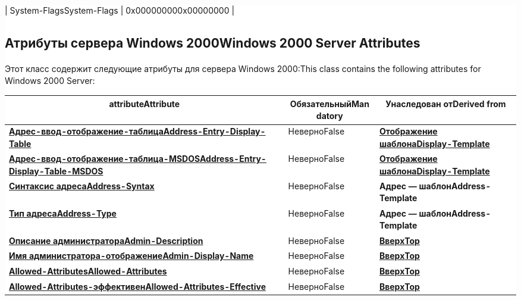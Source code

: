 | <span data-ttu-id="67a37-148">System-Flags</span><span class="sxs-lookup"><span data-stu-id="67a37-148">System-Flags</span></span>                | <span data-ttu-id="67a37-149">0x00000000</span><span class="sxs-lookup"><span data-stu-id="67a37-149">0x00000000</span></span>                                                                                   |



## <a name="windows-2000-server-attributes"></a><span data-ttu-id="67a37-150">Атрибуты сервера Windows 2000</span><span class="sxs-lookup"><span data-stu-id="67a37-150">Windows 2000 Server Attributes</span></span>

<span data-ttu-id="67a37-151">Этот класс содержит следующие атрибуты для сервера Windows 2000:</span><span class="sxs-lookup"><span data-stu-id="67a37-151">This class contains the following attributes for Windows 2000 Server:</span></span>



| <span data-ttu-id="67a37-152">attribute</span><span class="sxs-lookup"><span data-stu-id="67a37-152">Attribute</span></span>                                                                    | <span data-ttu-id="67a37-153">Обязательный</span><span class="sxs-lookup"><span data-stu-id="67a37-153">Mandatory</span></span> | <span data-ttu-id="67a37-154">Унаследован от</span><span class="sxs-lookup"><span data-stu-id="67a37-154">Derived from</span></span>                                                                             |
|------------------------------------------------------------------------------|-----------|------------------------------------------------------------------------------------------|
| [<span data-ttu-id="67a37-155">**Адрес-ввод-отображение-таблица**</span><span class="sxs-lookup"><span data-stu-id="67a37-155">**Address-Entry-Display-Table**</span></span>](a-addressentrydisplaytable.md)            | <span data-ttu-id="67a37-156">Неверно</span><span class="sxs-lookup"><span data-stu-id="67a37-156">False</span></span>     | [<span data-ttu-id="67a37-157">**Отображение шаблона**</span><span class="sxs-lookup"><span data-stu-id="67a37-157">**Display-Template**</span></span>](c-displaytemplate.md)<br/>                                 |
| [<span data-ttu-id="67a37-158">**Адрес-ввод-отображение-таблица-MSDOS**</span><span class="sxs-lookup"><span data-stu-id="67a37-158">**Address-Entry-Display-Table-MSDOS**</span></span>](a-addressentrydisplaytablemsdos.md) | <span data-ttu-id="67a37-159">Неверно</span><span class="sxs-lookup"><span data-stu-id="67a37-159">False</span></span>     | [<span data-ttu-id="67a37-160">**Отображение шаблона**</span><span class="sxs-lookup"><span data-stu-id="67a37-160">**Display-Template**</span></span>](c-displaytemplate.md)<br/>                                 |
| [<span data-ttu-id="67a37-161">**Синтаксис адреса**</span><span class="sxs-lookup"><span data-stu-id="67a37-161">**Address-Syntax**</span></span>](a-addresssyntax.md)                                    | <span data-ttu-id="67a37-162">Неверно</span><span class="sxs-lookup"><span data-stu-id="67a37-162">False</span></span>     | <span data-ttu-id="67a37-163">**Адрес — шаблон**</span><span class="sxs-lookup"><span data-stu-id="67a37-163">**Address-Template**</span></span>                                                                     |
| [<span data-ttu-id="67a37-164">**Тип адреса**</span><span class="sxs-lookup"><span data-stu-id="67a37-164">**Address-Type**</span></span>](a-addresstype.md)                                        | <span data-ttu-id="67a37-165">Неверно</span><span class="sxs-lookup"><span data-stu-id="67a37-165">False</span></span>     | <span data-ttu-id="67a37-166">**Адрес — шаблон**</span><span class="sxs-lookup"><span data-stu-id="67a37-166">**Address-Template**</span></span>                                                                     |
| [<span data-ttu-id="67a37-167">**Описание администратора**</span><span class="sxs-lookup"><span data-stu-id="67a37-167">**Admin-Description**</span></span>](a-admindescription.md)                              | <span data-ttu-id="67a37-168">Неверно</span><span class="sxs-lookup"><span data-stu-id="67a37-168">False</span></span>     | [<span data-ttu-id="67a37-169">**Вверх**</span><span class="sxs-lookup"><span data-stu-id="67a37-169">**Top**</span></span>](c-top.md)<br/>                                                          |
| [<span data-ttu-id="67a37-170">**Имя администратора-отображение**</span><span class="sxs-lookup"><span data-stu-id="67a37-170">**Admin-Display-Name**</span></span>](a-admindisplayname.md)                             | <span data-ttu-id="67a37-171">Неверно</span><span class="sxs-lookup"><span data-stu-id="67a37-171">False</span></span>     | [<span data-ttu-id="67a37-172">**Вверх**</span><span class="sxs-lookup"><span data-stu-id="67a37-172">**Top**</span></span>](c-top.md)<br/>                                                          |
| [<span data-ttu-id="67a37-173">**Allowed-Attributes**</span><span class="sxs-lookup"><span data-stu-id="67a37-173">**Allowed-Attributes**</span></span>](a-allowedattributes.md)                            | <span data-ttu-id="67a37-174">Неверно</span><span class="sxs-lookup"><span data-stu-id="67a37-174">False</span></span>     | [<span data-ttu-id="67a37-175">**Вверх**</span><span class="sxs-lookup"><span data-stu-id="67a37-175">**Top**</span></span>](c-top.md)<br/>                                                          |
| [<span data-ttu-id="67a37-176">**Allowed-Attributes-эффективен**</span><span class="sxs-lookup"><span data-stu-id="67a37-176">**Allowed-Attributes-Effective**</span></span>](a-allowedattributeseffective.md)         | <span data-ttu-id="67a37-177">Неверно</span><span class="sxs-lookup"><span data-stu-id="67a37-177">False</span></span>     | [<span data-ttu-id="67a37-178">**Вверх**</span><span class="sxs-lookup"><span data-stu-id="67a37-178">**Top**</span></span>](c-top.md)<br/>                                                          |